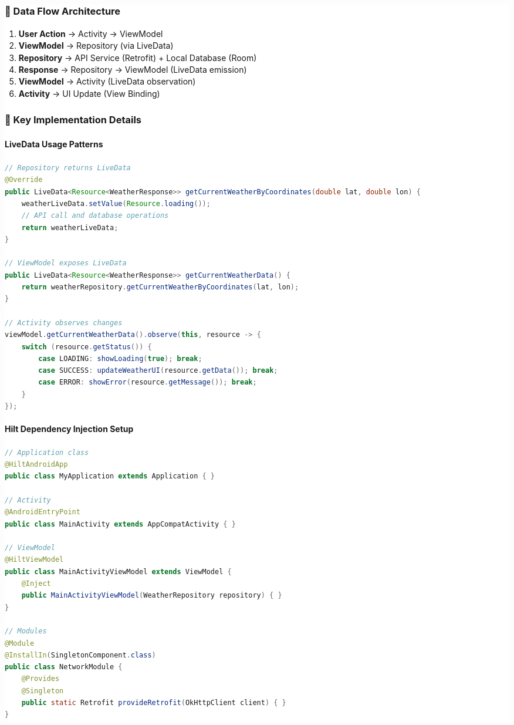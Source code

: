 ### 🔄 Data Flow Architecture

1. **User Action** → Activity → ViewModel
2. **ViewModel** → Repository (via LiveData)
3. **Repository** → API Service (Retrofit) + Local Database (Room)
4. **Response** → Repository → ViewModel (LiveData emission)
5. **ViewModel** → Activity (LiveData observation)
6. **Activity** → UI Update (View Binding)

### 🎯 Key Implementation Details

#### **LiveData Usage Patterns**
```java
// Repository returns LiveData
@Override
public LiveData<Resource<WeatherResponse>> getCurrentWeatherByCoordinates(double lat, double lon) {
    weatherLiveData.setValue(Resource.loading());
    // API call and database operations
    return weatherLiveData;
}

// ViewModel exposes LiveData
public LiveData<Resource<WeatherResponse>> getCurrentWeatherData() {
    return weatherRepository.getCurrentWeatherByCoordinates(lat, lon);
}

// Activity observes changes
viewModel.getCurrentWeatherData().observe(this, resource -> {
    switch (resource.getStatus()) {
        case LOADING: showLoading(true); break;
        case SUCCESS: updateWeatherUI(resource.getData()); break;
        case ERROR: showError(resource.getMessage()); break;
    }
});
```

#### **Hilt Dependency Injection Setup**
```java
// Application class
@HiltAndroidApp
public class MyApplication extends Application { }

// Activity
@AndroidEntryPoint
public class MainActivity extends AppCompatActivity { }

// ViewModel
@HiltViewModel
public class MainActivityViewModel extends ViewModel {
    @Inject
    public MainActivityViewModel(WeatherRepository repository) { }
}

// Modules
@Module
@InstallIn(SingletonComponent.class)
public class NetworkModule {
    @Provides
    @Singleton
    public static Retrofit provideRetrofit(OkHttpClient client) { }
}
```
